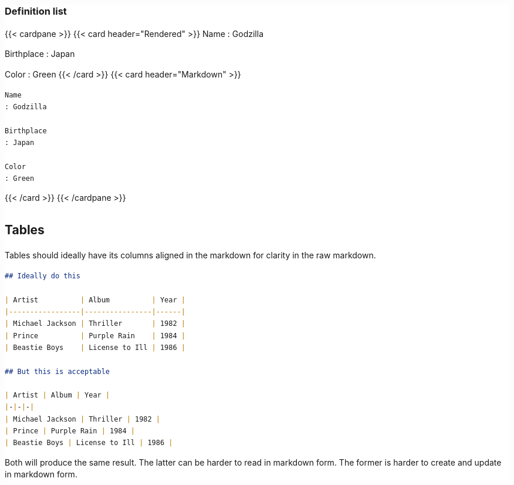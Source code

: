 ### Definition list

{{< cardpane >}}
  {{< card header="Rendered" >}}
Name
: Godzilla

Birthplace
: Japan

Color
: Green
  {{< /card >}}
  {{< card header="Markdown" >}}
```markdown
Name
: Godzilla

Birthplace
: Japan

Color
: Green
```
  {{< /card >}}
{{< /cardpane >}}


## Tables

Tables should ideally have its columns aligned in the markdown for clarity in the raw markdown.

```markdown
## Ideally do this

| Artist          | Album          | Year |
|-----------------|----------------|------|
| Michael Jackson | Thriller       | 1982 |
| Prince          | Purple Rain    | 1984 |
| Beastie Boys    | License to Ill | 1986 |

## But this is acceptable

| Artist | Album | Year |
|-|-|-|
| Michael Jackson | Thriller | 1982 |
| Prince | Purple Rain | 1984 |
| Beastie Boys | License to Ill | 1986 |
```

Both will produce the same result.
The latter can be harder to read in markdown form.
The former is harder to create and update in markdown form.
